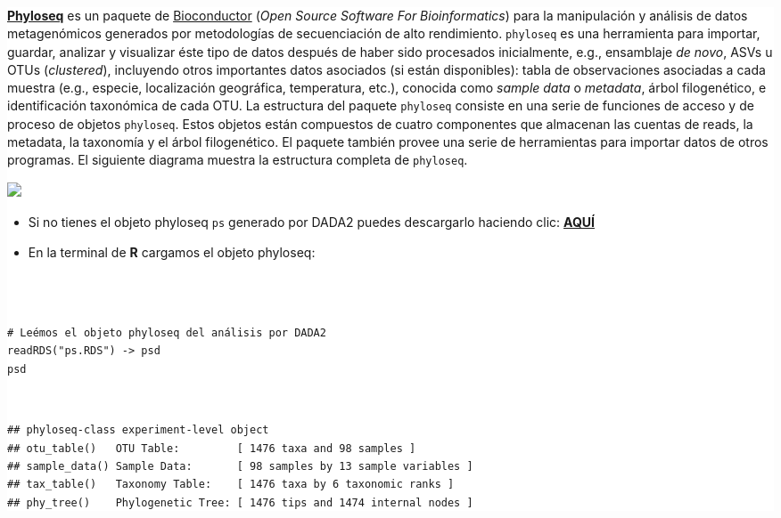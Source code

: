**[Phyloseq](https://joey711.github.io/phyloseq/index.html)** es un
paquete de [Bioconductor](https://www.bioconductor.org) (*Open Source
Software For Bioinformatics*) para la manipulación y análisis de datos
metagenómicos generados por metodologías de secuenciación de alto
rendimiento. `phyloseq` es una herramienta para importar, guardar,
analizar y visualizar éste tipo de datos después de haber sido
procesados inicialmente, e.g., ensamblaje *de novo*, ASVs u OTUs
(*clustered*), incluyendo otros importantes datos asociados (si están
disponibles): tabla de observaciones asociadas a cada muestra (e.g.,
especie, localización geográfica, temperatura, etc.), conocida como
*sample data* o *metadata*, árbol filogenético, e identificación
taxonómica de cada OTU. La estructura del paquete `phyloseq` consiste
en una serie de funciones de acceso y de proceso de objetos `phyloseq`.
Estos objetos están compuestos de cuatro componentes que almacenan las
cuentas de reads, la metadata, la taxonomía y el árbol filogenético. El
paquete también provee una serie de herramientas para importar datos de
otros programas. El siguiente diagrama muestra la estructura completa de
`phyloseq`.

<div class="figure">

![](images/phyloseq_structure.png)

</div>

  - Si no tienes el objeto phyloseq `ps` generado por DADA2 puedes
    descargarlo haciendo clic:
    [**AQUÍ**](https://www.dropbox.com/s/df1aie9angv16gk/ps.RDS?dl=0)

  - En la terminal de **R** cargamos el objeto phyloseq:

<div class="sourceCode">

``` sourceCode r
# Leémos el objeto phyloseq del análisis por DADA2
readRDS("ps.RDS") -> psd
psd
```

</div>

    ## phyloseq-class experiment-level object
    ## otu_table()   OTU Table:         [ 1476 taxa and 98 samples ]
    ## sample_data() Sample Data:       [ 98 samples by 13 sample variables ]
    ## tax_table()   Taxonomy Table:    [ 1476 taxa by 6 taxonomic ranks ]
    ## phy_tree()    Phylogenetic Tree: [ 1476 tips and 1474 internal nodes ]
